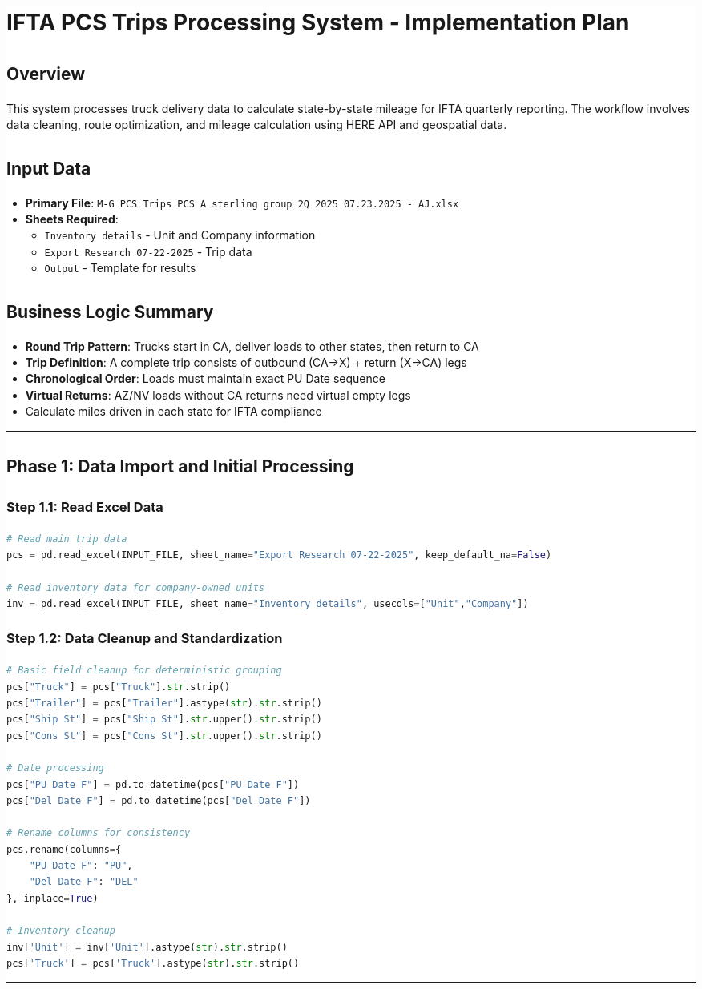 # IFTA PCS Trips Processing System - Implementation Plan

## Overview
This system processes truck delivery data to calculate state-by-state mileage for IFTA quarterly reporting. The workflow involves data cleaning, route optimization, and mileage calculation using HERE API and geospatial data.

## Input Data
- **Primary File**: `M-G PCS Trips PCS A sterling group 2Q 2025 07.23.2025 - AJ.xlsx`
- **Sheets Required**:
  - `Inventory details` - Unit and Company information
  - `Export Research 07-22-2025` - Trip data
  - `Output` - Template for results

## Business Logic Summary
- **Round Trip Pattern**: Trucks start in CA, deliver loads to other states, then return to CA
- **Trip Definition**: A complete trip consists of outbound (CA→X) + return (X→CA) legs
- **Chronological Order**: Loads must maintain exact PU Date sequence
- **Virtual Returns**: AZ/NV loads without CA returns need virtual empty legs
- Calculate miles driven in each state for IFTA compliance

---

## Phase 1: Data Import and Initial Processing

### Step 1.1: Read Excel Data
```python
# Read main trip data
pcs = pd.read_excel(INPUT_FILE, sheet_name="Export Research 07-22-2025", keep_default_na=False)

# Read inventory data for company-owned units
inv = pd.read_excel(INPUT_FILE, sheet_name="Inventory details", usecols=["Unit","Company"])
```

### Step 1.2: Data Cleanup and Standardization
```python
# Basic field cleanup for deterministic grouping
pcs["Truck"] = pcs["Truck"].str.strip()
pcs["Trailer"] = pcs["Trailer"].astype(str).str.strip()
pcs["Ship St"] = pcs["Ship St"].str.upper().str.strip()
pcs["Cons St"] = pcs["Cons St"].str.upper().str.strip()

# Date processing
pcs["PU Date F"] = pd.to_datetime(pcs["PU Date F"])
pcs["Del Date F"] = pd.to_datetime(pcs["Del Date F"])

# Rename columns for consistency
pcs.rename(columns={
    "PU Date F": "PU",
    "Del Date F": "DEL"
}, inplace=True)

# Inventory cleanup
inv['Unit'] = inv['Unit'].astype(str).str.strip()
pcs['Truck'] = pcs['Truck'].astype(str).str.strip()
```

---